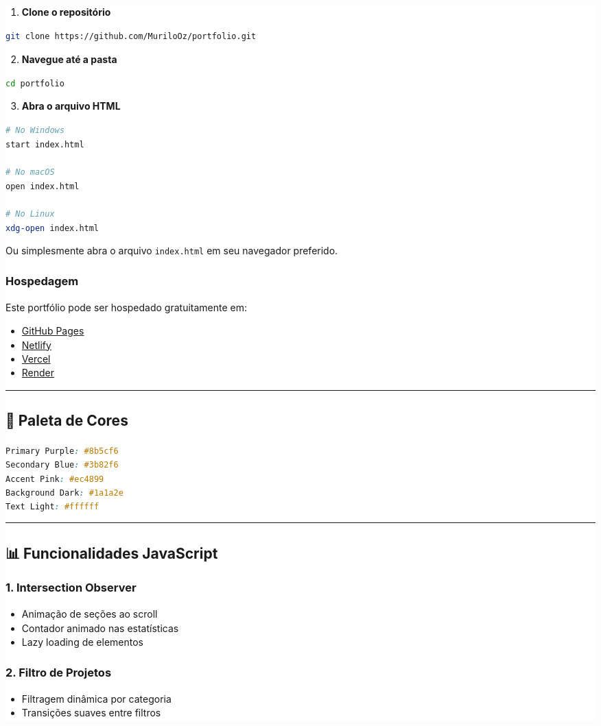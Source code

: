 1. **Clone o repositório**
```bash
git clone https://github.com/MuriloOz/portfolio.git
```

2. **Navegue até a pasta**
```bash
cd portfolio
```

3. **Abra o arquivo HTML**
```bash
# No Windows
start index.html

# No macOS
open index.html

# No Linux
xdg-open index.html
```

Ou simplesmente abra o arquivo `index.html` em seu navegador preferido.

### Hospedagem

Este portfólio pode ser hospedado gratuitamente em:
- [GitHub Pages](https://pages.github.com/)
- [Netlify](https://www.netlify.com/)
- [Vercel](https://vercel.com/)
- [Render](https://render.com/)

---

## 🎨 Paleta de Cores
```css
Primary Purple: #8b5cf6
Secondary Blue: #3b82f6
Accent Pink: #ec4899
Background Dark: #1a1a2e
Text Light: #ffffff
```

---

## 📊 Funcionalidades JavaScript

### 1. **Intersection Observer**
- Animação de seções ao scroll
- Contador animado nas estatísticas
- Lazy loading de elementos

### 2. **Filtro de Projetos**
- Filtragem dinâmica por categoria
- Transições suaves entre filtros
